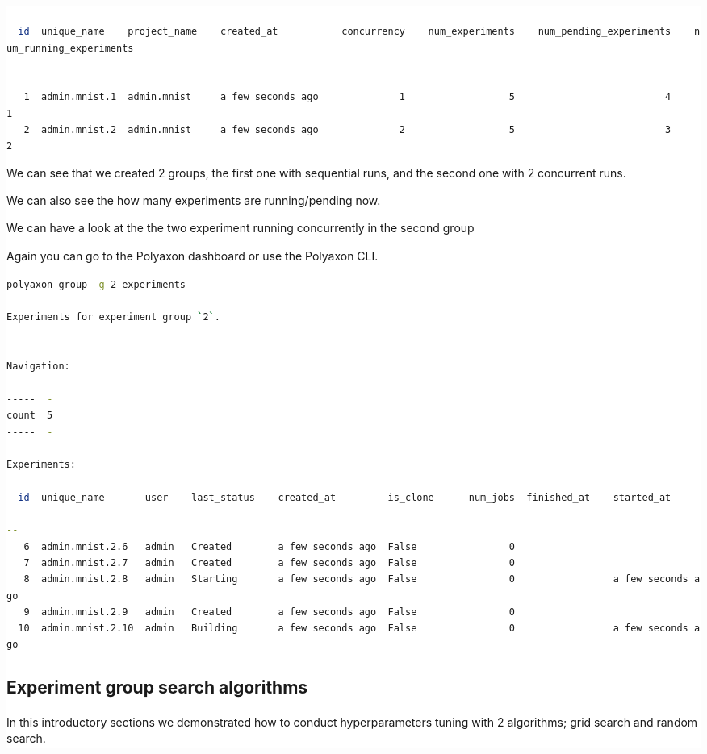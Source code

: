 ```bash

  id  unique_name    project_name    created_at           concurrency    num_experiments    num_pending_experiments    num_running_experiments
----  -------------  --------------  -----------------  -------------  -----------------  -------------------------  -------------------------
   1  admin.mnist.1  admin.mnist     a few seconds ago              1                  5                          4                          1
   2  admin.mnist.2  admin.mnist     a few seconds ago              2                  5                          3                          2
```

We can see that we created 2 groups, the first one with sequential runs, and the second one with 2 concurrent runs.

We can also see the how many experiments are running/pending now.

We can have a look at the the two experiment running concurrently in the second group

Again you can go to the Polyaxon dashboard or use the Polyaxon CLI.

```bash
polyaxon group -g 2 experiments

Experiments for experiment group `2`.


Navigation:

-----  -
count  5
-----  -

Experiments:

  id  unique_name       user    last_status    created_at         is_clone      num_jobs  finished_at    started_at
----  ----------------  ------  -------------  -----------------  ----------  ----------  -------------  -----------------
   6  admin.mnist.2.6   admin   Created        a few seconds ago  False                0
   7  admin.mnist.2.7   admin   Created        a few seconds ago  False                0
   8  admin.mnist.2.8   admin   Starting       a few seconds ago  False                0                 a few seconds ago
   9  admin.mnist.2.9   admin   Created        a few seconds ago  False                0
  10  admin.mnist.2.10  admin   Building       a few seconds ago  False                0                 a few seconds ago
```

## Experiment group search algorithms

In this introductory sections we demonstrated how to conduct hyperparameters tuning with 2 algorithms;
grid search and random search.
